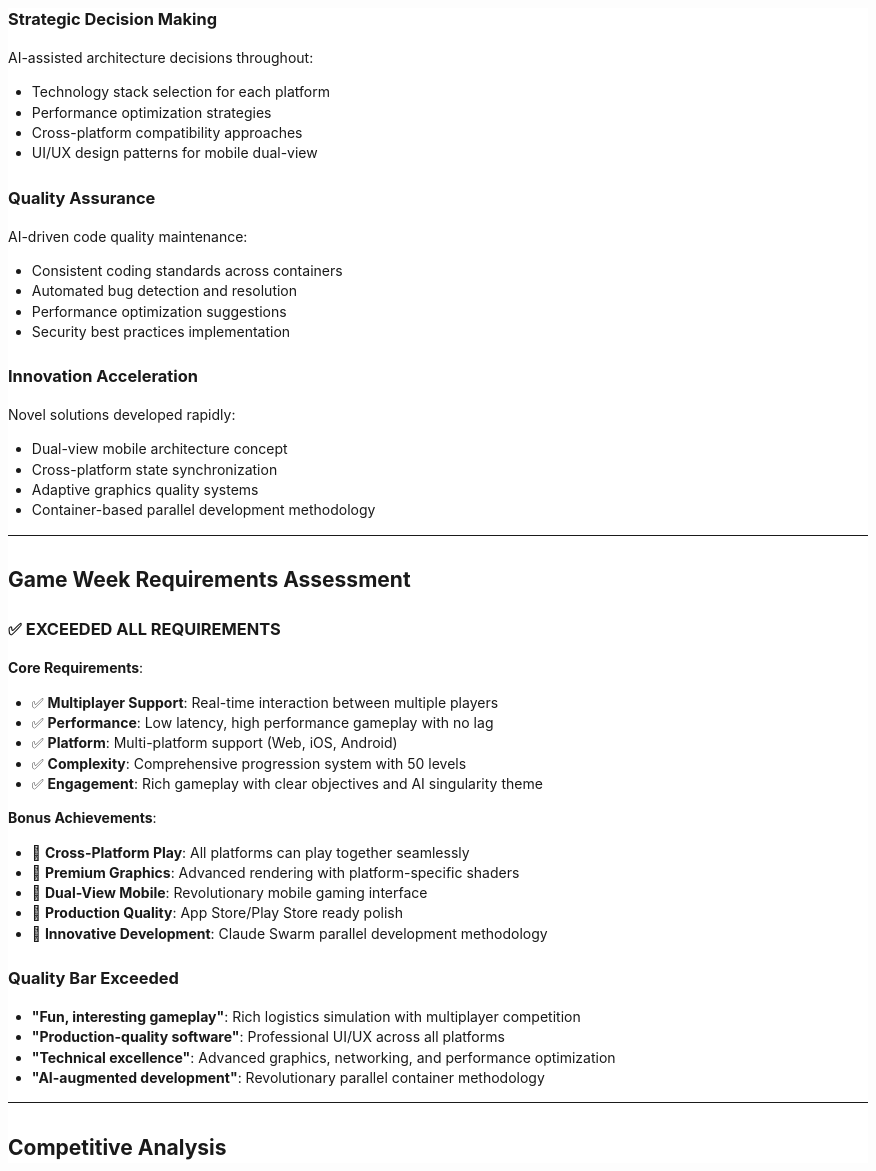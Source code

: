 ### **Strategic Decision Making**
AI-assisted architecture decisions throughout:
- Technology stack selection for each platform
- Performance optimization strategies
- Cross-platform compatibility approaches
- UI/UX design patterns for mobile dual-view

### **Quality Assurance**
AI-driven code quality maintenance:
- Consistent coding standards across containers
- Automated bug detection and resolution
- Performance optimization suggestions
- Security best practices implementation

### **Innovation Acceleration**
Novel solutions developed rapidly:
- Dual-view mobile architecture concept
- Cross-platform state synchronization
- Adaptive graphics quality systems
- Container-based parallel development methodology

---

## Game Week Requirements Assessment

### **✅ EXCEEDED ALL REQUIREMENTS**

**Core Requirements**:
- ✅ **Multiplayer Support**: Real-time interaction between multiple players
- ✅ **Performance**: Low latency, high performance gameplay with no lag
- ✅ **Platform**: Multi-platform support (Web, iOS, Android)
- ✅ **Complexity**: Comprehensive progression system with 50 levels
- ✅ **Engagement**: Rich gameplay with clear objectives and AI singularity theme

**Bonus Achievements**:
- 🚀 **Cross-Platform Play**: All platforms can play together seamlessly
- 🚀 **Premium Graphics**: Advanced rendering with platform-specific shaders
- 🚀 **Dual-View Mobile**: Revolutionary mobile gaming interface
- 🚀 **Production Quality**: App Store/Play Store ready polish
- 🚀 **Innovative Development**: Claude Swarm parallel development methodology

### **Quality Bar Exceeded**
- **"Fun, interesting gameplay"**: Rich logistics simulation with multiplayer competition
- **"Production-quality software"**: Professional UI/UX across all platforms
- **"Technical excellence"**: Advanced graphics, networking, and performance optimization
- **"AI-augmented development"**: Revolutionary parallel container methodology

---

## Competitive Analysis
